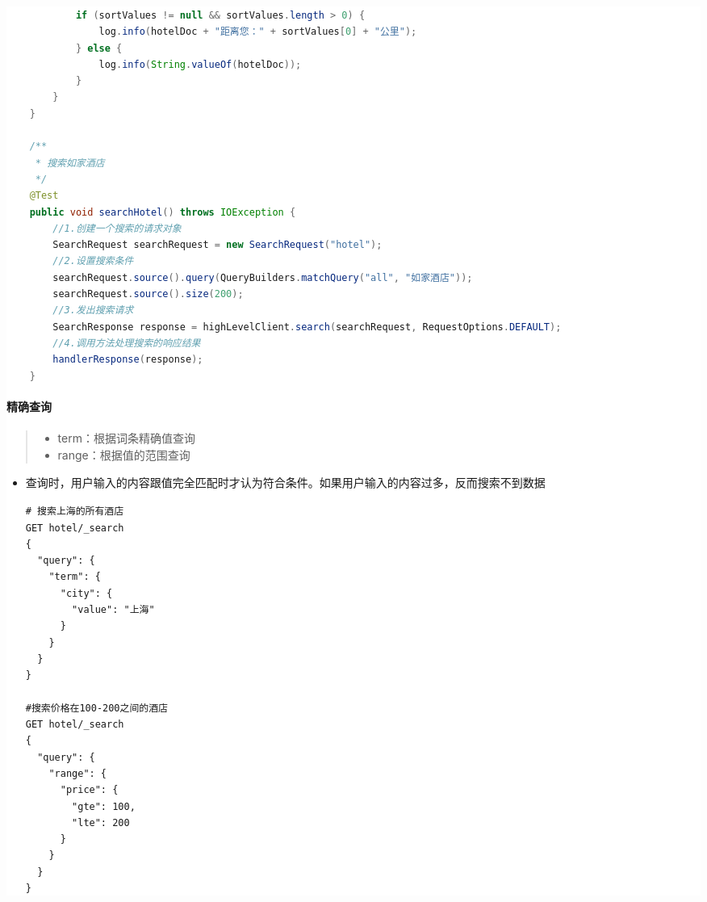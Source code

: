   ```java
              if (sortValues != null && sortValues.length > 0) {
                  log.info(hotelDoc + "距离您：" + sortValues[0] + "公里");
              } else {
                  log.info(String.valueOf(hotelDoc));
              }
          }
      }
  
      /**
       * 搜索如家酒店
       */
      @Test
      public void searchHotel() throws IOException {
          //1.创建一个搜索的请求对象
          SearchRequest searchRequest = new SearchRequest("hotel");
          //2.设置搜索条件
          searchRequest.source().query(QueryBuilders.matchQuery("all", "如家酒店"));
          searchRequest.source().size(200);
          //3.发出搜索请求
          SearchResponse response = highLevelClient.search(searchRequest, RequestOptions.DEFAULT);
          //4.调用方法处理搜索的响应结果
          handlerResponse(response);
      }
  ```



#### 精确查询

> - term：根据词条精确值查询
> - range：根据值的范围查询

- 查询时，用户输入的内容跟值完全匹配时才认为符合条件。如果用户输入的内容过多，反而搜索不到数据

  ```shell
  # 搜索上海的所有酒店
  GET hotel/_search
  {
    "query": {
      "term": {
        "city": {
          "value": "上海"
        }
      }
    }
  }
  
  #搜索价格在100-200之间的酒店
  GET hotel/_search
  {
    "query": {
      "range": {
        "price": {
          "gte": 100,
          "lte": 200
        }
      }
    }
  }
  ```
